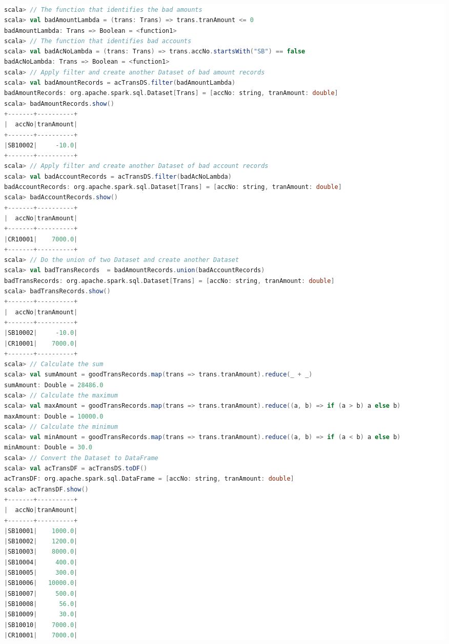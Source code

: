 ```scala
scala> // The function that identifies the bad amounts 
scala> val badAmountLambda = (trans: Trans) => trans.tranAmount <= 0 
badAmountLambda: Trans => Boolean = <function1> 
scala> // The function that identifies bad accounts 
scala> val badAcNoLambda = (trans: Trans) => trans.accNo.startsWith("SB") == false 
badAcNoLambda: Trans => Boolean = <function1> 
scala> // Apply filter and create another Dataset of bad amount records 
scala> val badAmountRecords = acTransDS.filter(badAmountLambda) 
badAmountRecords: org.apache.spark.sql.Dataset[Trans] = [accNo: string, tranAmount: double] 
scala> badAmountRecords.show() 
+-------+----------+ 
|  accNo|tranAmount| 
+-------+----------+ 
|SB10002|     -10.0| 
+-------+----------+ 
scala> // Apply filter and create another Dataset of bad account records 
scala> val badAccountRecords = acTransDS.filter(badAcNoLambda) 
badAccountRecords: org.apache.spark.sql.Dataset[Trans] = [accNo: string, tranAmount: double] 
scala> badAccountRecords.show() 
+-------+----------+ 
|  accNo|tranAmount| 
+-------+----------+ 
|CR10001|    7000.0| 
+-------+----------+ 
scala> // Do the union of two Dataset and create another Dataset 
scala> val badTransRecords  = badAmountRecords.union(badAccountRecords) 
badTransRecords: org.apache.spark.sql.Dataset[Trans] = [accNo: string, tranAmount: double] 
scala> badTransRecords.show() 
+-------+----------+ 
|  accNo|tranAmount| 
+-------+----------+ 
|SB10002|     -10.0| 
|CR10001|    7000.0| 
+-------+----------+ 
scala> // Calculate the sum 
scala> val sumAmount = goodTransRecords.map(trans => trans.tranAmount).reduce(_ + _) 
sumAmount: Double = 28486.0 
scala> // Calculate the maximum 
scala> val maxAmount = goodTransRecords.map(trans => trans.tranAmount).reduce((a, b) => if (a > b) a else b) 
maxAmount: Double = 10000.0 
scala> // Calculate the minimum 
scala> val minAmount = goodTransRecords.map(trans => trans.tranAmount).reduce((a, b) => if (a < b) a else b) 
minAmount: Double = 30.0 
scala> // Convert the Dataset to DataFrame 
scala> val acTransDF = acTransDS.toDF() 
acTransDF: org.apache.spark.sql.DataFrame = [accNo: string, tranAmount: double] 
scala> acTransDF.show() 
+-------+----------+ 
|  accNo|tranAmount| 
+-------+----------+ 
|SB10001|    1000.0| 
|SB10002|    1200.0| 
|SB10003|    8000.0| 
|SB10004|     400.0| 
|SB10005|     300.0| 
|SB10006|   10000.0| 
|SB10007|     500.0| 
|SB10008|      56.0| 
|SB10009|      30.0| 
|SB10010|    7000.0| 
|CR10001|    7000.0| 
```